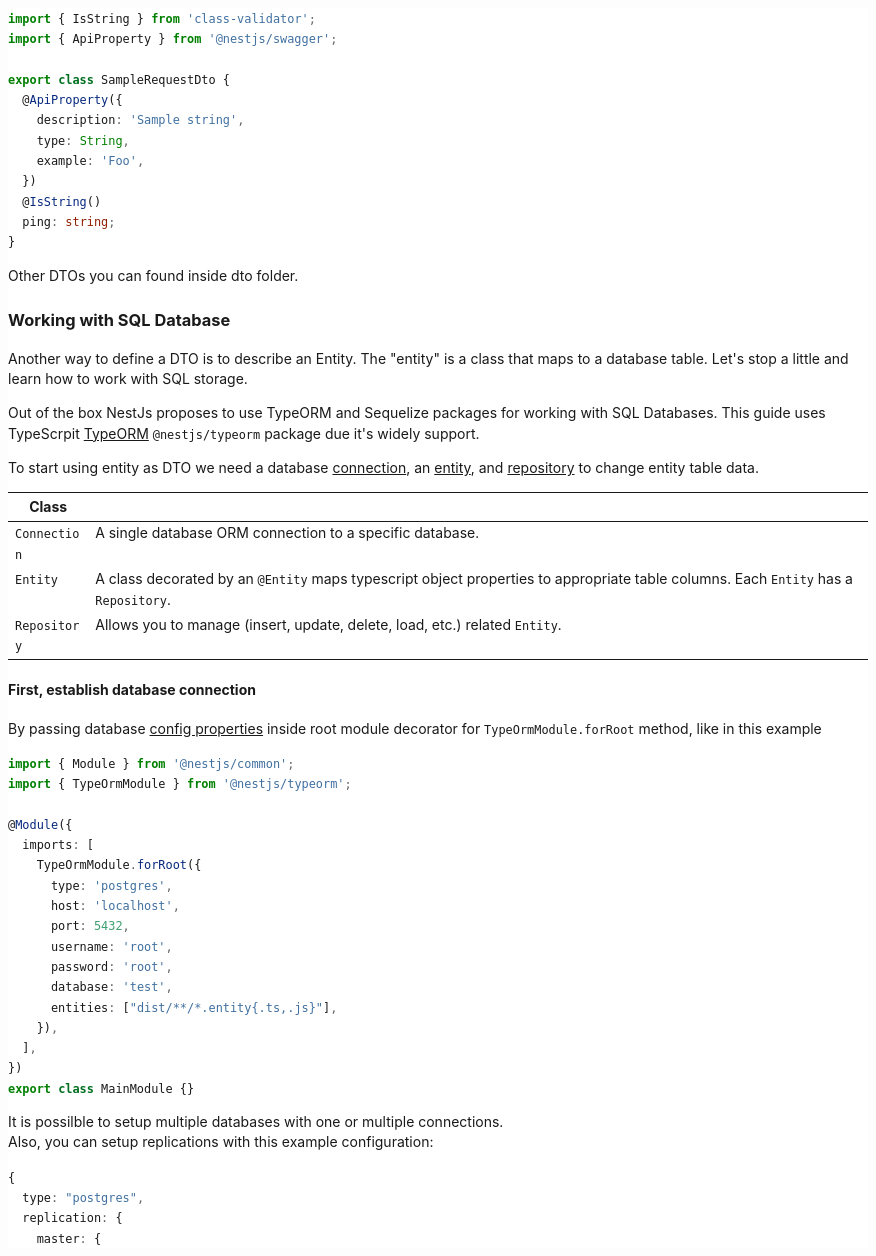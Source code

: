 ```typescript
import { IsString } from 'class-validator';
import { ApiProperty } from '@nestjs/swagger';

export class SampleRequestDto {
  @ApiProperty({
    description: 'Sample string',
    type: String,
    example: 'Foo',
  })
  @IsString()
  ping: string;
}
```
Other DTOs you can found inside dto folder. 

### Working with SQL Database  
Another way to define a DTO is to describe an Entity. The "entity" is a class that maps to a database table. Let's stop a little and learn how to work with SQL storage. 

Out of the box NestJs proposes to use TypeORM and Sequelize packages for working with SQL Databases. This guide uses TypeScrpit [TypeORM](https://github.com/typeorm/typeorm) `@nestjs/typeorm` package due it's widely support.

To start using entity as DTO we need a database [connection](https://typeorm.io/#/connection), an [entity](https://typeorm.io/#/entities), and [repository](https://typeorm.io/#/working-with-repository) to change entity table data.

| Class  ||
|---|---|
| `Connection`  |A single database ORM connection to a specific database. |
| `Entity`  |A class decorated by an `@Entity` maps typescript object properties to appropriate table columns. Each `Entity` has a `Repository`. |
| `Repository`  | Allows you to manage (insert, update, delete, load, etc.) related `Entity`. |


#### First, establish database connection
By passing database [config properties](https://typeorm.io/#/connection-options) inside root module decorator for `TypeOrmModule.forRoot` method, like in this example
```typescript
import { Module } from '@nestjs/common';
import { TypeOrmModule } from '@nestjs/typeorm';

@Module({
  imports: [
    TypeOrmModule.forRoot({
      type: 'postgres',
      host: 'localhost',
      port: 5432,
      username: 'root',
      password: 'root',
      database: 'test',
      entities: ["dist/**/*.entity{.ts,.js}"],
    }),
  ],
})
export class MainModule {}
```
It is possilble to setup multiple databases with one or multiple connections.  
Also, you can setup replications with this example configuration:
```typescript
{
  type: "postgres",
  replication: {
    master: {
```